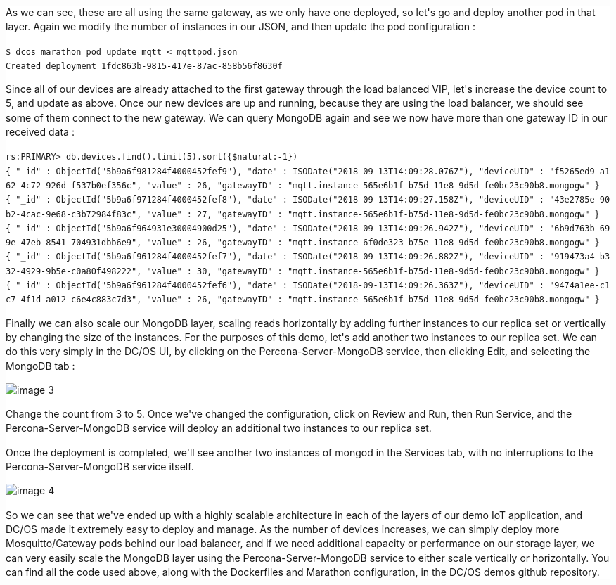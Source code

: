 As we can see, these are all using the same gateway, as we only have one deployed, so let's go and deploy another pod in that layer. Again we modify the number of instances in our JSON, and then update the pod configuration :

```
$ dcos marathon pod update mqtt < mqttpod.json 
Created deployment 1fdc863b-9815-417e-87ac-858b56f8630f 
```

Since all of our devices are already attached to the first gateway through the load balanced VIP, let's increase the device count to 5, and update as above. Once our new devices are up and running, because they are using the load balancer, we should see some of them connect to the new gateway. We can query MongoDB again and see we now have more than one gateway ID in our received data : 

```
rs:PRIMARY> db.devices.find().limit(5).sort({$natural:-1})
{ "_id" : ObjectId("5b9a6f981284f4000452fef9"), "date" : ISODate("2018-09-13T14:09:28.076Z"), "deviceUID" : "f5265ed9-a162-4c72-926d-f537b0ef356c", "value" : 26, "gatewayID" : "mqtt.instance-565e6b1f-b75d-11e8-9d5d-fe0bc23c90b8.mongogw" }
{ "_id" : ObjectId("5b9a6f971284f4000452fef8"), "date" : ISODate("2018-09-13T14:09:27.158Z"), "deviceUID" : "43e2785e-90b2-4cac-9e68-c3b72984f83c", "value" : 27, "gatewayID" : "mqtt.instance-565e6b1f-b75d-11e8-9d5d-fe0bc23c90b8.mongogw" }
{ "_id" : ObjectId("5b9a6f964931e30004900d25"), "date" : ISODate("2018-09-13T14:09:26.942Z"), "deviceUID" : "6b9d763b-699e-47eb-8541-704931dbb6e9", "value" : 26, "gatewayID" : "mqtt.instance-6f0de323-b75e-11e8-9d5d-fe0bc23c90b8.mongogw" }
{ "_id" : ObjectId("5b9a6f961284f4000452fef7"), "date" : ISODate("2018-09-13T14:09:26.882Z"), "deviceUID" : "919473a4-b332-4929-9b5e-c0a80f498222", "value" : 30, "gatewayID" : "mqtt.instance-565e6b1f-b75d-11e8-9d5d-fe0bc23c90b8.mongogw" }
{ "_id" : ObjectId("5b9a6f961284f4000452fef6"), "date" : ISODate("2018-09-13T14:09:26.363Z"), "deviceUID" : "9474a1ee-c1c7-4f1d-a012-c6e4c883c7d3", "value" : 26, "gatewayID" : "mqtt.instance-565e6b1f-b75d-11e8-9d5d-fe0bc23c90b8.mongogw" }
```

Finally we can also scale our MongoDB layer, scaling reads horizontally by adding further instances to our replica set or vertically by changing the size of the instances. For the purposes of this demo, let's add another two instances to our replica set. We can do this very simply in the DC/OS UI, by clicking on the Percona-Server-MongoDB service, then clicking Edit, and selecting the MongoDB tab :

![image 3](/images/dcosuiiot2.png)

Change the count from 3 to 5. Once we've changed the configuration, click on Review and Run, then Run Service, and the Percona-Server-MongoDB service will deploy an additional two instances to our replica set.

Once the deployment is completed, we'll see another two instances of mongod in the Services tab, with no interruptions to the Percona-Server-MongoDB service itself.

![image 4](/images/dcosuiiot3.png)

So we can see that we've ended up with a highly scalable architecture in each of the layers of our demo IoT application, and DC/OS made it extremely easy to deploy and manage. As the number of devices increases, we can simply deploy more Mosquitto/Gateway pods behind our load balancer, and if we need additional capacity or performance on our storage layer, we can very easily scale the MongoDB layer using the Percona-Server-MongoDB service to either scale vertically or horizontally. You can find all the code used above, along with the Dockerfiles and Marathon configuration, in the DC/OS demos [github repository](https://github.com/dcos/demos).
